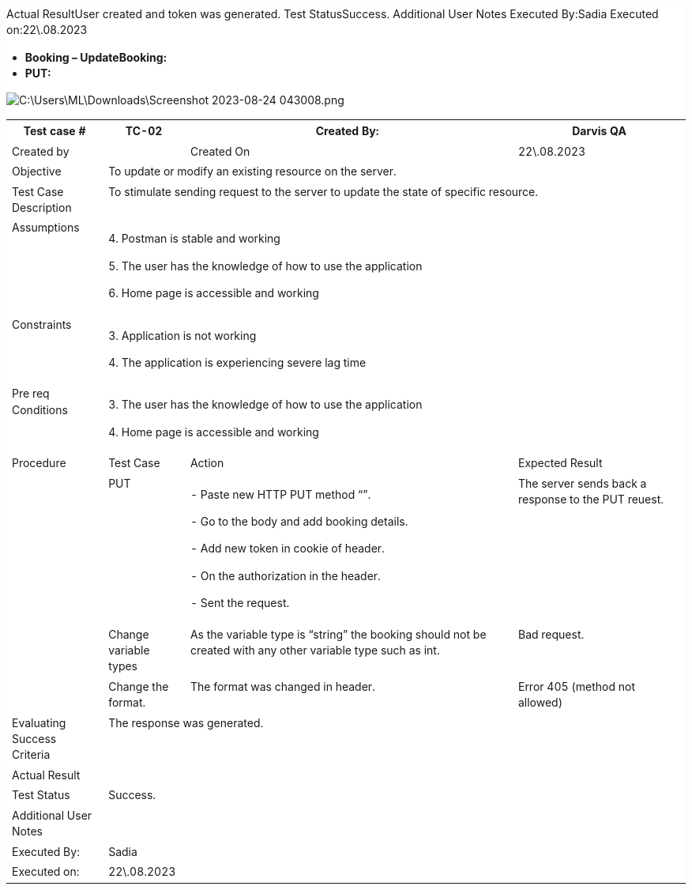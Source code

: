 <tr><td colspan="1" valign="top">Actual Result</td><td colspan="3" valign="top">User created and token was generated.</td></tr>
<tr><td colspan="1" valign="top">Test Status</td><td colspan="3" valign="top">Success.</td></tr>
<tr><td colspan="1" valign="top">Additional User Notes</td><td colspan="3" valign="top"></td></tr>
<tr><td colspan="1" valign="top">Executed By:</td><td colspan="3" valign="top">Sadia</td></tr>
<tr><td colspan="1" valign="top">Executed on:</td><td colspan="3" valign="top">22\.08.2023</td></tr>
</table>

- **Booking – UpdateBooking:**
- **PUT:**

![C:\Users\ML\Downloads\Screenshot 2023-08-24 043008.png](Aspose.Words.04d05718-5c05-40bb-add3-20b0812097e0.019.png)

<table><tr><th colspan="1" valign="top">Test case #</th><th colspan="1" valign="top">TC-02</th><th colspan="1" valign="top">Created By: </th><th colspan="1" valign="top">Darvis QA</th></tr>
<tr><td colspan="1" valign="top">Created by</td><td colspan="1" valign="top"></td><td colspan="1" valign="top">Created On</td><td colspan="1" valign="top">22\.08.2023</td></tr>
<tr><td colspan="1" valign="top">Objective</td><td colspan="3" valign="top">To update or modify an existing resource on the server.</td></tr>
<tr><td colspan="1" valign="top">Test Case Description</td><td colspan="3" valign="top">To stimulate sending request to the server to update the state of specific resource.</td></tr>
<tr><td colspan="1" valign="top">Assumptions</td><td colspan="3" valign="top"><p>4. Postman is stable and working</p><p>5. The user has the knowledge of how to use the application</p><p>6. Home page is accessible and working</p></td></tr>
<tr><td colspan="1" valign="top">Constraints</td><td colspan="3" valign="top"><p>3. Application is not working</p><p>4. The application is experiencing severe lag time</p></td></tr>
<tr><td colspan="1" valign="top">Pre req Conditions</td><td colspan="3" valign="top"><p>3. The user has the knowledge of how to use the application</p><p>4. Home page is accessible and working</p></td></tr>
<tr><td colspan="1" rowspan="3" valign="top">Procedure</td><td colspan="1" valign="top">Test Case</td><td colspan="1" valign="top">Action</td><td colspan="1" valign="top">Expected Result</td></tr>
<tr><td colspan="1" valign="top">PUT</td><td colspan="1" valign="top"><p>- Paste new HTTP PUT method “<https://restful-booker.herokuapp.com/booking/:id>”.</p><p>- Go to the body and add booking details.</p><p>- Add new token in cookie of header.</p><p>- On the authorization in the header. </p><p>- Sent the request.</p></td><td colspan="1" valign="top">The server sends back a response to the PUT reuest.</td></tr>
<tr><td colspan="1" valign="top">Change variable types</td><td colspan="1" valign="top">As the variable type is “string” the booking should not be created with any other variable type such as int.</td><td colspan="1" valign="top">Bad request.</td></tr>
<tr><td colspan="1"></td><td colspan="1" valign="top">Change the format.</td><td colspan="1" valign="top">The format was changed in header.</td><td colspan="1" valign="top">Error 405 (method not allowed)</td></tr>
<tr><td colspan="1" valign="top">Evaluating Success Criteria</td><td colspan="3" valign="top">The response was generated.</td></tr>
<tr><td colspan="1" valign="top">Actual Result</td><td colspan="3" valign="top"></td></tr>
<tr><td colspan="1" valign="top">Test Status</td><td colspan="3" valign="top">Success.</td></tr>
<tr><td colspan="1" valign="top">Additional User Notes</td><td colspan="3" valign="top"></td></tr>
<tr><td colspan="1" valign="top">Executed By:</td><td colspan="3" valign="top">Sadia</td></tr>
<tr><td colspan="1" valign="top">Executed on:</td><td colspan="3" valign="top">22\.08.2023</td></tr>
</table>
